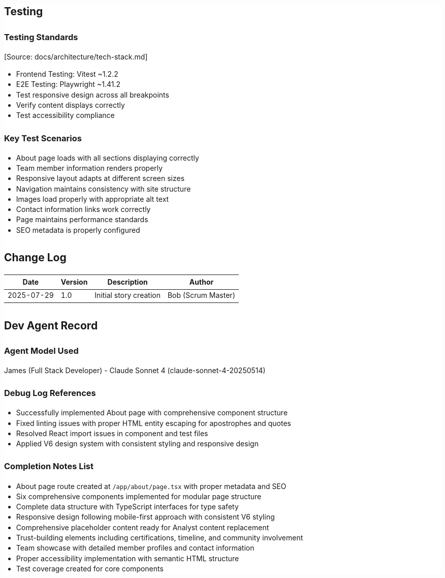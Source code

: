 ## Testing

### Testing Standards
[Source: docs/architecture/tech-stack.md]
- Frontend Testing: Vitest ~1.2.2
- E2E Testing: Playwright ~1.41.2
- Test responsive design across all breakpoints
- Verify content displays correctly
- Test accessibility compliance

### Key Test Scenarios
- About page loads with all sections displaying correctly
- Team member information renders properly
- Responsive layout adapts at different screen sizes
- Navigation maintains consistency with site structure
- Images load properly with appropriate alt text
- Contact information links work correctly
- Page maintains performance standards
- SEO metadata is properly configured

## Change Log
| Date | Version | Description | Author |
|------|---------|-------------|--------|
| 2025-07-29 | 1.0 | Initial story creation | Bob (Scrum Master) |

## Dev Agent Record

### Agent Model Used
James (Full Stack Developer) - Claude Sonnet 4 (claude-sonnet-4-20250514)

### Debug Log References
- Successfully implemented About page with comprehensive component structure
- Fixed linting issues with proper HTML entity escaping for apostrophes and quotes
- Resolved React import issues in component and test files
- Applied V6 design system with consistent styling and responsive design

### Completion Notes List
- About page route created at `/app/about/page.tsx` with proper metadata and SEO
- Six comprehensive components implemented for modular page structure
- Complete data structure with TypeScript interfaces for type safety
- Responsive design following mobile-first approach with consistent V6 styling
- Comprehensive placeholder content ready for Analyst content replacement
- Trust-building elements including certifications, timeline, and community involvement
- Team showcase with detailed member profiles and contact information
- Proper accessibility implementation with semantic HTML structure
- Test coverage created for core components
